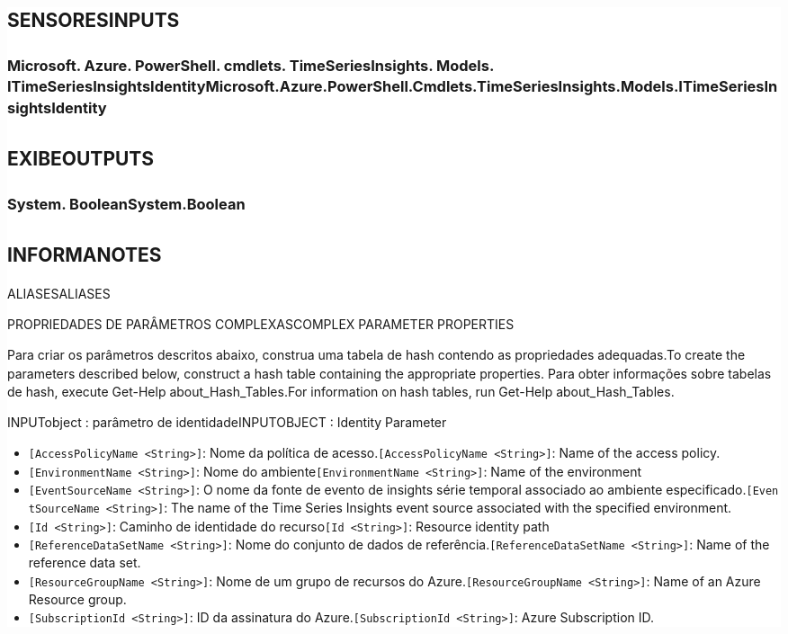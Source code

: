 ## <span data-ttu-id="26150-137">SENSORES</span><span class="sxs-lookup"><span data-stu-id="26150-137">INPUTS</span></span>

### <span data-ttu-id="26150-138">Microsoft. Azure. PowerShell. cmdlets. TimeSeriesInsights. Models. ITimeSeriesInsightsIdentity</span><span class="sxs-lookup"><span data-stu-id="26150-138">Microsoft.Azure.PowerShell.Cmdlets.TimeSeriesInsights.Models.ITimeSeriesInsightsIdentity</span></span>

## <span data-ttu-id="26150-139">EXIBE</span><span class="sxs-lookup"><span data-stu-id="26150-139">OUTPUTS</span></span>

### <span data-ttu-id="26150-140">System. Boolean</span><span class="sxs-lookup"><span data-stu-id="26150-140">System.Boolean</span></span>

## <span data-ttu-id="26150-141">INFORMA</span><span class="sxs-lookup"><span data-stu-id="26150-141">NOTES</span></span>

<span data-ttu-id="26150-142">ALIASES</span><span class="sxs-lookup"><span data-stu-id="26150-142">ALIASES</span></span>

<span data-ttu-id="26150-143">PROPRIEDADES DE PARÂMETROS COMPLEXAS</span><span class="sxs-lookup"><span data-stu-id="26150-143">COMPLEX PARAMETER PROPERTIES</span></span>

<span data-ttu-id="26150-144">Para criar os parâmetros descritos abaixo, construa uma tabela de hash contendo as propriedades adequadas.</span><span class="sxs-lookup"><span data-stu-id="26150-144">To create the parameters described below, construct a hash table containing the appropriate properties.</span></span> <span data-ttu-id="26150-145">Para obter informações sobre tabelas de hash, execute Get-Help about_Hash_Tables.</span><span class="sxs-lookup"><span data-stu-id="26150-145">For information on hash tables, run Get-Help about_Hash_Tables.</span></span>


<span data-ttu-id="26150-146">INPUTobject <ITimeSeriesInsightsIdentity> : parâmetro de identidade</span><span class="sxs-lookup"><span data-stu-id="26150-146">INPUTOBJECT <ITimeSeriesInsightsIdentity>: Identity Parameter</span></span>
  - <span data-ttu-id="26150-147">`[AccessPolicyName <String>]`: Nome da política de acesso.</span><span class="sxs-lookup"><span data-stu-id="26150-147">`[AccessPolicyName <String>]`: Name of the access policy.</span></span>
  - <span data-ttu-id="26150-148">`[EnvironmentName <String>]`: Nome do ambiente</span><span class="sxs-lookup"><span data-stu-id="26150-148">`[EnvironmentName <String>]`: Name of the environment</span></span>
  - <span data-ttu-id="26150-149">`[EventSourceName <String>]`: O nome da fonte de evento de insights série temporal associado ao ambiente especificado.</span><span class="sxs-lookup"><span data-stu-id="26150-149">`[EventSourceName <String>]`: The name of the Time Series Insights event source associated with the specified environment.</span></span>
  - <span data-ttu-id="26150-150">`[Id <String>]`: Caminho de identidade do recurso</span><span class="sxs-lookup"><span data-stu-id="26150-150">`[Id <String>]`: Resource identity path</span></span>
  - <span data-ttu-id="26150-151">`[ReferenceDataSetName <String>]`: Nome do conjunto de dados de referência.</span><span class="sxs-lookup"><span data-stu-id="26150-151">`[ReferenceDataSetName <String>]`: Name of the reference data set.</span></span>
  - <span data-ttu-id="26150-152">`[ResourceGroupName <String>]`: Nome de um grupo de recursos do Azure.</span><span class="sxs-lookup"><span data-stu-id="26150-152">`[ResourceGroupName <String>]`: Name of an Azure Resource group.</span></span>
  - <span data-ttu-id="26150-153">`[SubscriptionId <String>]`: ID da assinatura do Azure.</span><span class="sxs-lookup"><span data-stu-id="26150-153">`[SubscriptionId <String>]`: Azure Subscription ID.</span></span>
